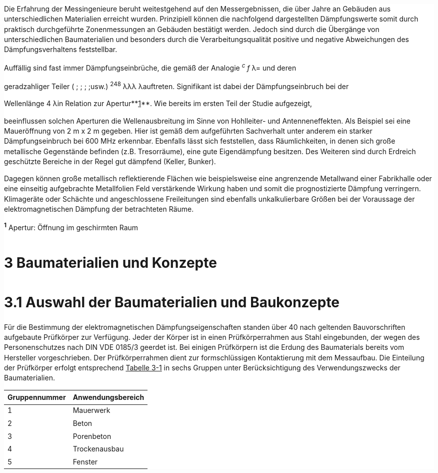 Die Erfahrung der Messingenieure beruht weitestgehend auf den Messergebnissen, die über Jahre an Gebäuden aus unterschiedlichen Materialien erreicht wurden. Prinzipiell können die nachfolgend dargestellten Dämpfungswerte somit durch praktisch durchgeführte Zonenmessungen an Gebäuden bestätigt werden. Jedoch sind durch die Übergänge von unterschiedlichen Baumaterialien und besonders durch die Verarbeitungsqualität positive und negative Abweichungen des Dämpfungsverhaltens feststellbar.

Auffällig sind fast immer Dämpfungseinbrüche, die gemäß der Analogie *<sup>c</sup> f* λ= und deren

geradzahliger Teiler ( ; ; ; ;usw.) <sup>248</sup> λλλ λauftreten. Signifikant ist dabei der Dämpfungseinbruch bei der

Wellenlänge 4 λin Relation zur Apertur**[1](#page-13-0)**. Wie bereits im ersten Teil der Studie aufgezeigt,

beeinflussen solchen Aperturen die Wellenausbreitung im Sinne von Hohlleiter- und Antenneneffekten. Als Beispiel sei eine Maueröffnung von 2 m x 2 m gegeben. Hier ist gemäß dem aufgeführten Sachverhalt unter anderem ein starker Dämpfungseinbruch bei 600 MHz erkennbar. Ebenfalls lässt sich feststellen, dass Räumlichkeiten, in denen sich große metallische Gegenstände befinden (z.B. Tresorräume), eine gute Eigendämpfung besitzen. Des Weiteren sind durch Erdreich geschützte Bereiche in der Regel gut dämpfend (Keller, Bunker).

Dagegen können große metallisch reflektierende Flächen wie beispielsweise eine angrenzende Metallwand einer Fabrikhalle oder eine einseitig aufgebrachte Metallfolien Feld verstärkende Wirkung haben und somit die prognostizierte Dämpfung verringern. Klimageräte oder Schächte und angeschlossene Freileitungen sind ebenfalls unkalkulierbare Größen bei der Voraussage der elektromagnetischen Dämpfung der betrachteten Räume.

<span id="page-13-0"></span>**<sup>1</sup>** Apertur: Öffnung im geschirmten Raum

# <span id="page-14-0"></span>**3 Baumaterialien und Konzepte**

# **3.1 Auswahl der Baumaterialien und Baukonzepte**

Für die Bestimmung der elektromagnetischen Dämpfungseigenschaften standen über 40 nach geltenden Bauvorschriften aufgebaute Prüfkörper zur Verfügung. Jeder der Körper ist in einen Prüfkörperrahmen aus Stahl eingebunden, der wegen des Personenschutzes nach DIN VDE 0185/3 geerdet ist. Bei einigen Prüfkörpern ist die Erdung des Baumaterials bereits vom Hersteller vorgeschrieben. Der Prüfkörperrahmen dient zur formschlüssigen Kontaktierung mit dem Messaufbau. Die Einteilung der Prüfkörper erfolgt entsprechend [Tabelle 3-1](#page-14-1) in sechs Gruppen unter Berücksichtigung des Verwendungszwecks der Baumaterialien.

| Gruppennummer | Anwendungsbereich |
|---------------|-------------------|
| 1             | Mauerwerk         |
| 2             | Beton             |
| 3             | Porenbeton        |
| 4             | Trockenausbau     |
| 5             | Fenster           |
